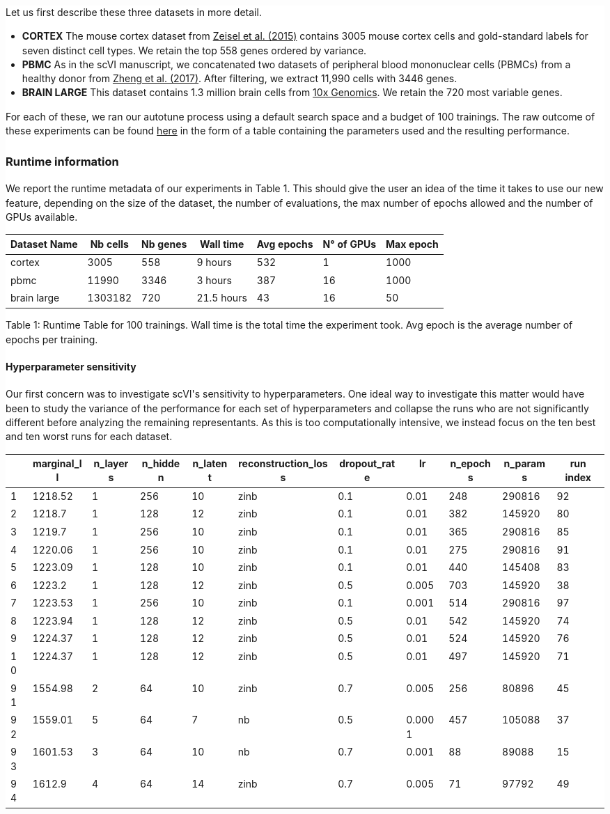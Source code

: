 Let us first describe these three datasets in more detail.

- **CORTEX** The mouse cortex dataset from [Zeisel et al. (2015)](https://science.sciencemag.org/content/347/6226/1138) contains 3005 mouse cortex cells and gold-standard labels for seven distinct cell types. We retain the top 558 genes ordered by variance.
- **PBMC** As in the scVI manuscript, we concatenated two datasets of peripheral blood mononuclear cells (PBMCs) from a healthy donor from [Zheng et al. (2017)](https://www.nature.com/articles/ncomms14049). After filtering, we extract 11,990 cells with 3446 genes.
- **BRAIN LARGE** This dataset contains 1.3 million brain cells from [10x Genomics](https://support.10xgenomics.com/single-cell-gene-expression/datasets). We retain the 720 most variable genes.

For each of these, we ran our autotune process using a default search space and a budget of 100 trainings. The raw outcome of these experiments can be found [here](https://docs.google.com/spreadsheets/d/1IEKDr1bJcNjcnFbitmN8EVPizMzfWQUdiQIfE5hVtCw/edit?usp=sharing) in the form of a table containing the parameters used and the resulting performance.

### Runtime information

We report the runtime metadata of our experiments in Table 1. This should give the user an idea of the time it takes to use our new feature, depending on the size of the dataset, the number of evaluations, the max number of epochs allowed and the number of GPUs available.

| Dataset Name | Nb cells | Nb genes | Wall time  | Avg epochs | N° of GPUs | Max epoch |
| ------------ | -------- | -------- | ---------- | ---------- | ---------- | --------- |
| cortex       | 3005     | 558      | 9 hours    | 532        | 1          | 1000      |
| pbmc         | 11990    | 3346     | 3 hours    | 387        | 16         | 1000      |
| brain large  | 1303182  | 720      | 21.5 hours | 43         | 16         | 50        |

Table 1: Runtime Table for 100 trainings. Wall time is the total time the experiment took. Avg epoch is the average number of epochs per training.

#### Hyperparameter sensitivity

Our first concern was to investigate scVI's sensitivity to hyperparameters. One ideal way to investigate this matter would have been to study the variance of the performance for each set of hyperparameters and collapse the runs who are not significantly different before analyzing the remaining representants. As this is too computationally intensive, we instead focus on the ten best and ten worst runs for each dataset.

|     | marginal_ll | n_layers | n_hidden | n_latent | reconstruction_loss | dropout_rate | lr     | n_epochs | n_params | run index |
| --- | ----------- | -------- | -------- | -------- | ------------------- | ------------ | ------ | -------- | -------- | --------- |
| 1   | 1218.52     | 1        | 256      | 10       | zinb                | 0.1          | 0.01   | 248      | 290816   | 92        |
| 2   | 1218.7      | 1        | 128      | 12       | zinb                | 0.1          | 0.01   | 382      | 145920   | 80        |
| 3   | 1219.7      | 1        | 256      | 10       | zinb                | 0.1          | 0.01   | 365      | 290816   | 85        |
| 4   | 1220.06     | 1        | 256      | 10       | zinb                | 0.1          | 0.01   | 275      | 290816   | 91        |
| 5   | 1223.09     | 1        | 128      | 10       | zinb                | 0.1          | 0.01   | 440      | 145408   | 83        |
| 6   | 1223.2      | 1        | 128      | 12       | zinb                | 0.5          | 0.005  | 703      | 145920   | 38        |
| 7   | 1223.53     | 1        | 256      | 10       | zinb                | 0.1          | 0.001  | 514      | 290816   | 97        |
| 8   | 1223.94     | 1        | 128      | 12       | zinb                | 0.5          | 0.01   | 542      | 145920   | 74        |
| 9   | 1224.37     | 1        | 128      | 12       | zinb                | 0.5          | 0.01   | 524      | 145920   | 76        |
| 10  | 1224.37     | 1        | 128      | 12       | zinb                | 0.5          | 0.01   | 497      | 145920   | 71        |
| 91  | 1554.98     | 2        | 64       | 10       | zinb                | 0.7          | 0.005  | 256      | 80896    | 45        |
| 92  | 1559.01     | 5        | 64       | 7        | nb                  | 0.5          | 0.0001 | 457      | 105088   | 37        |
| 93  | 1601.53     | 3        | 64       | 10       | nb                  | 0.7          | 0.001  | 88       | 89088    | 15        |
| 94  | 1612.9      | 4        | 64       | 14       | zinb                | 0.7          | 0.005  | 71       | 97792    | 49        |